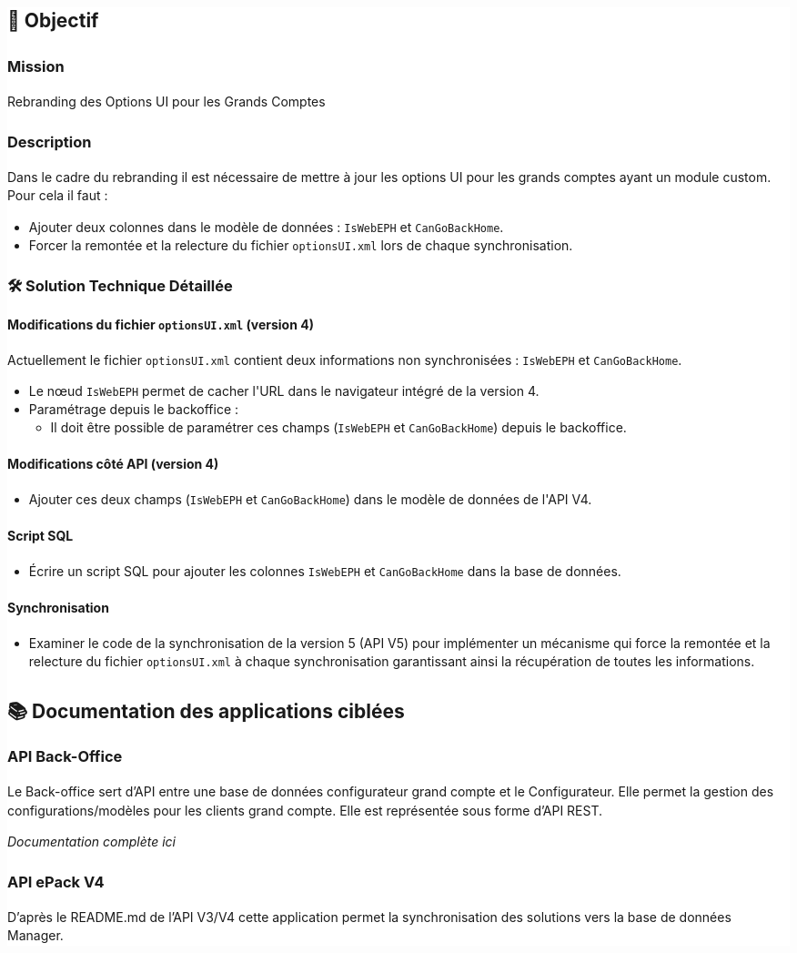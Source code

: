 ## 🎯 Objectif

### Mission

Rebranding des Options UI pour les Grands Comptes

### Description

Dans le cadre du rebranding il est nécessaire de mettre à jour les options UI pour les grands comptes ayant un module custom. Pour cela il faut :
- Ajouter deux colonnes dans le modèle de données : `IsWebEPH` et `CanGoBackHome`.
- Forcer la remontée et la relecture du fichier `optionsUI.xml` lors de chaque synchronisation.

### 🛠️ Solution Technique Détaillée

#### Modifications du fichier `optionsUI.xml` (version 4)

Actuellement le fichier `optionsUI.xml` contient deux informations non synchronisées : `IsWebEPH` et `CanGoBackHome`.
- Le nœud `IsWebEPH` permet de cacher l'URL dans le navigateur intégré de la version 4.
- Paramétrage depuis le backoffice :
  - Il doit être possible de paramétrer ces champs (`IsWebEPH` et `CanGoBackHome`) depuis le backoffice.

#### Modifications côté API (version 4)

- Ajouter ces deux champs (`IsWebEPH` et `CanGoBackHome`) dans le modèle de données de l'API V4.

#### Script SQL

- Écrire un script SQL pour ajouter les colonnes `IsWebEPH` et `CanGoBackHome` dans la base de données.

#### Synchronisation

- Examiner le code de la synchronisation de la version 5 (API V5) pour implémenter un mécanisme qui force la remontée et la relecture du fichier `optionsUI.xml` à chaque synchronisation garantissant ainsi la récupération de toutes les informations.

## 📚 Documentation des applications ciblées

### API Back-Office

Le Back-office sert d’API entre une base de données configurateur grand compte et le Configurateur. Elle permet la gestion des configurations/modèles pour les clients grand compte. Elle est représentée sous forme d’API REST.

*Documentation complète ici*

### API ePack V4

D’après le README.md de l’API V3/V4 cette application permet la synchronisation des solutions vers la base de données Manager.
